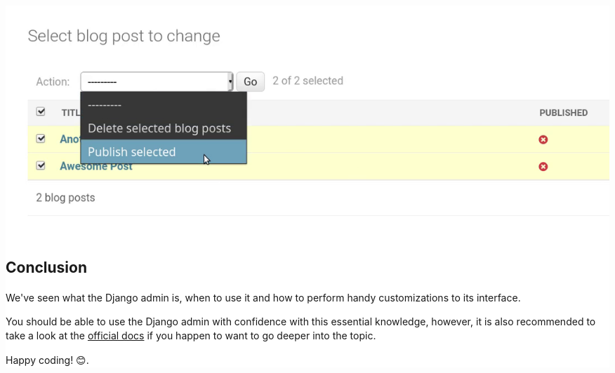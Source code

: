 ![Django admin action dropdown](./admin_action.png)

## Conclusion

We've seen what the Django admin is, when to use it and how to perform handy customizations to its interface.

You should be able to use the Django admin with confidence with this essential knowledge, however, it is also recommended to take a look at the [official docs](https://docs.djangoproject.com/en/dev/ref/contrib/admin/#module-django.contrib.admin) if you happen to want to go deeper into the topic.

Happy coding! 😊.
